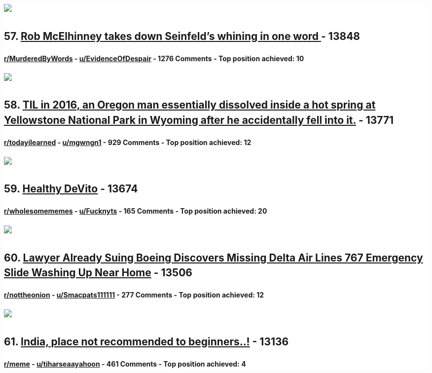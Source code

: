<a href="https://i.redd.it/doosnueyzixc1.jpeg"><img src="https://b.thumbs.redditmedia.com/flzIyyj58O1NPK8RLnOWT_m0-ghRkDBzxmjIutWcK2g.jpg"></img></a>

## 57. [Rob McElhinney takes down Seinfeld’s whining in one word ](http://reddit.com/r/MurderedByWords/comments/1cgyxrf/rob_mcelhinney_takes_down_seinfelds_whining_in/) - 13848
#### [r/MurderedByWords](http://reddit.com/r/MurderedByWords) - [u/EvidenceOfDespair](http://reddit.com/u/EvidenceOfDespair) - 1276 Comments - Top position achieved: 10

<a href="https://i.redd.it/6e8rxw7cmnxc1.jpeg"><img src="https://b.thumbs.redditmedia.com/kSl6U251IOfuH__z6DbTFDhjPX1_Jij_BSPTUseG3kk.jpg"></img></a>

## 58. [TIL in 2016, an Oregon man essentially dissolved inside a hot spring at Yellowstone National Park in Wyoming after he accidentally fell into it.](http://reddit.com/r/todayilearned/comments/1cgjmzv/til_in_2016_an_oregon_man_essentially_dissolved/) - 13771
#### [r/todayilearned](http://reddit.com/r/todayilearned) - [u/mgwngn1](http://reddit.com/u/mgwngn1) - 929 Comments - Top position achieved: 12

<a href="https://www.cnn.com/2016/11/17/us/yellowstone-man-dissolved-trnd/index.html"><img src="https://a.thumbs.redditmedia.com/9WlMtXm8vKJZ_ffq56ZUsgfH2zMH_T0yTBVYgpVuSy8.jpg"></img></a>

## 59. [Healthy DeVito](http://reddit.com/r/wholesomememes/comments/1ch0006/healthy_devito/) - 13674
#### [r/wholesomememes](http://reddit.com/r/wholesomememes) - [u/Fucknyts](http://reddit.com/u/Fucknyts) - 165 Comments - Top position achieved: 20

<a href="https://i.redd.it/uzbvbhg1unxc1.png"><img src="https://b.thumbs.redditmedia.com/f29dvdp3J24UpIaqJl3OYtr1zVIcMO8KVqRzKd0NXGA.jpg"></img></a>

## 60. [Lawyer Already Suing Boeing Discovers Missing Delta Air Lines 767 Emergency Slide Washing Up Near Home](http://reddit.com/r/nottheonion/comments/1cgzyd3/lawyer_already_suing_boeing_discovers_missing/) - 13506
#### [r/nottheonion](http://reddit.com/r/nottheonion) - [u/Smacpats111111](http://reddit.com/u/Smacpats111111) - 277 Comments - Top position achieved: 12

<a href="https://simpleflying.com/delta-air-lines-boeing-767-emergency-slide-lawyer-suing/"><img src="https://b.thumbs.redditmedia.com/Id8F9TD_bZT-pUjvJutJLym2LyCJSjct9njbyixuQ1A.jpg"></img></a>

## 61. [India, place not recommended to beginners..!](http://reddit.com/r/meme/comments/1cgo4h5/india_place_not_recommended_to_beginners/) - 13136
#### [r/meme](http://reddit.com/r/meme) - [u/tiharseaayahoon](http://reddit.com/u/tiharseaayahoon) - 461 Comments - Top position achieved: 4
